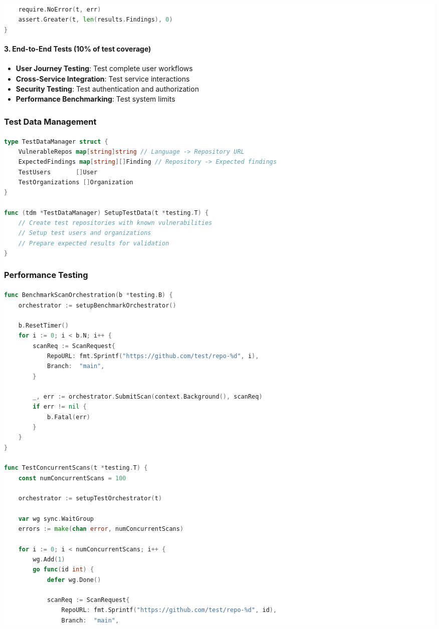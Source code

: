 ```go
    require.NoError(t, err)
    assert.Greater(t, len(results.Findings), 0)
}
```

#### 3. End-to-End Tests (10% of test coverage)
- **User Journey Testing**: Test complete user workflows
- **Cross-Service Integration**: Test service interactions
- **Security Testing**: Test authentication and authorization
- **Performance Benchmarking**: Test system limits

### Test Data Management

```go
type TestDataManager struct {
    VulnerableRepos map[string]string // Language -> Repository URL
    ExpectedFindings map[string][]Finding // Repository -> Expected findings
    TestUsers       []User
    TestOrganizations []Organization
}

func (tdm *TestDataManager) SetupTestData(t *testing.T) {
    // Create test repositories with known vulnerabilities
    // Setup test users and organizations
    // Prepare expected results for validation
}
```

### Performance Testing

```go
func BenchmarkScanOrchestration(b *testing.B) {
    orchestrator := setupBenchmarkOrchestrator()
    
    b.ResetTimer()
    for i := 0; i < b.N; i++ {
        scanReq := ScanRequest{
            RepoURL: fmt.Sprintf("https://github.com/test/repo-%d", i),
            Branch:  "main",
        }
        
        _, err := orchestrator.SubmitScan(context.Background(), scanReq)
        if err != nil {
            b.Fatal(err)
        }
    }
}

func TestConcurrentScans(t *testing.T) {
    const numConcurrentScans = 100
    
    orchestrator := setupTestOrchestrator(t)
    
    var wg sync.WaitGroup
    errors := make(chan error, numConcurrentScans)
    
    for i := 0; i < numConcurrentScans; i++ {
        wg.Add(1)
        go func(id int) {
            defer wg.Done()
            
            scanReq := ScanRequest{
                RepoURL: fmt.Sprintf("https://github.com/test/repo-%d", id),
                Branch:  "main",
```